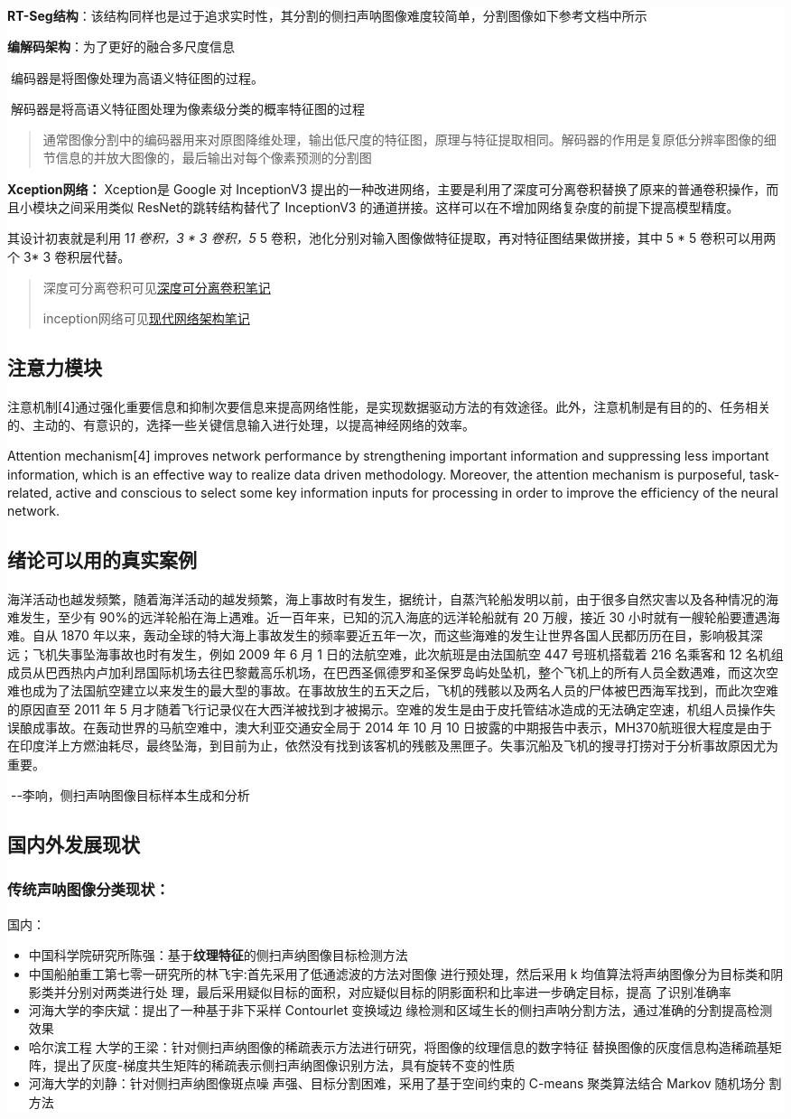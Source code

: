 **RT-Seg结构**：该结构同样也是过于追求实时性，其分割的侧扫声呐图像难度较简单，分割图像如下参考文档中所示



**编解码架构**：为了更好的融合多尺度信息

​	编码器是将图像处理为高语义特征图的过程。

​	解码器是将高语义特征图处理为像素级分类的概率特征图的过程

> 通常图像分割中的编码器用来对原图降维处理，输出低尺度的特征图，原理与特征提取相同。解码器的作用是复原低分辨率图像的细节信息的并放大图像的，最后输出对每个像素预测的分割图



 **Xception网络：** Xception是 Google 对 InceptionV3 提出的一种改进网络，主要是利用了深度可分离卷积替换了原来的普通卷积操作，而且小模块之间采用类似 ResNet的跳转结构替代了 InceptionV3 的通道拼接。这样可以在不增加网络复杂度的前提下提高模型精度。

其设计初衷就是利用 1*1 卷积，3 * 3 卷积，5* 5 卷积，池化分别对输入图像做特征提取，再对特征图结果做拼接，其中 5 * 5 卷积可以用两个 3* 3 卷积层代替。

> 深度可分离卷积可见<a href='深度可分离卷积.md'>深度可分离卷积笔记</a>
>
> inception网络可见<a href='现代网络架构.md'>现代网络架构笔记</a>



## 注意力模块

注意机制[4]通过强化重要信息和抑制次要信息来提高网络性能，是实现数据驱动方法的有效途径。此外，注意机制是有目的的、任务相关的、主动的、有意识的，选择一些关键信息输入进行处理，以提高神经网络的效率。

Attention mechanism[4] improves network performance by strengthening important information and suppressing less important information, which is an effective way to realize data driven methodology. Moreover, the attention mechanism is purposeful, task-related, active and conscious to select some key information inputs for processing in order to improve the efficiency of the neural network.



## 绪论可以用的真实案例

海洋活动也越发频繁，随着海洋活动的越发频繁，海上事故时有发生，据统计，自蒸汽轮船发明以前，由于很多自然灾害以及各种情况的海难发生，至少有 90%的远洋轮船在海上遇难。近一百年来，已知的沉入海底的远洋轮船就有 20 万艘，接近 30 小时就有一艘轮船要遭遇海难。自从 1870 年以来，轰动全球的特大海上事故发生的频率要近五年一次，而这些海难的发生让世界各国人民都历历在目，影响极其深远；飞机失事坠海事故也时有发生，例如 2009 年 6 月 1 日的法航空难，此次航班是由法国航空 447 号班机搭载着 216 名乘客和 12 名机组成员从巴西热内卢加利昂国际机场去往巴黎戴高乐机场，在巴西圣佩德罗和圣保罗岛屿处坠机，整个飞机上的所有人员全数遇难，而这次空难也成为了法国航空建立以来发生的最大型的事故。在事故放生的五天之后，飞机的残骸以及两名人员的尸体被巴西海军找到，而此次空难的原因直至 2011 年 5 月才随着飞行记录仪在大西洋被找到才被揭示。空难的发生是由于皮托管结冰造成的无法确定空速，机组人员操作失误酿成事故。在轰动世界的马航空难中，澳大利亚交通安全局于 2014 年 10 月 10 日披露的中期报告中表示，MH370航班很大程度是由于在印度洋上方燃油耗尽，最终坠海，到目前为止，依然没有找到该客机的残骸及黑匣子。失事沉船及飞机的搜寻打捞对于分析事故原因尤为重要。

​																																																		--李响，侧扫声呐图像目标样本生成和分析

## 国内外发展现状

### 传统声呐图像分类现状：

国内：

- 中国科学院研究所陈强：基于**纹理特征**的侧扫声纳图像目标检测方法
- 中国船舶重工第七零一研究所的林飞宇:首先采用了低通滤波的方法对图像 进行预处理，然后采用 k 均值算法将声纳图像分为目标类和阴影类并分别对两类进行处 理，最后采用疑似目标的面积，对应疑似目标的阴影面积和比率进一步确定目标，提高 了识别准确率
- 河海大学的李庆斌：提出了一种基于非下采样 Contourlet 变换域边 缘检测和区域生长的侧扫声呐分割方法，通过准确的分割提高检测效果
- 哈尔滨工程 大学的王梁：针对侧扫声纳图像的稀疏表示方法进行研究，将图像的纹理信息的数字特征 替换图像的灰度信息构造稀疏基矩阵，提出了灰度-梯度共生矩阵的稀疏表示侧扫声纳图像识别方法，具有旋转不变的性质
- 河海大学的刘静：针对侧扫声纳图像斑点噪 声强、目标分割困难，采用了基于空间约束的 C-means 聚类算法结合 Markov 随机场分 割方法

